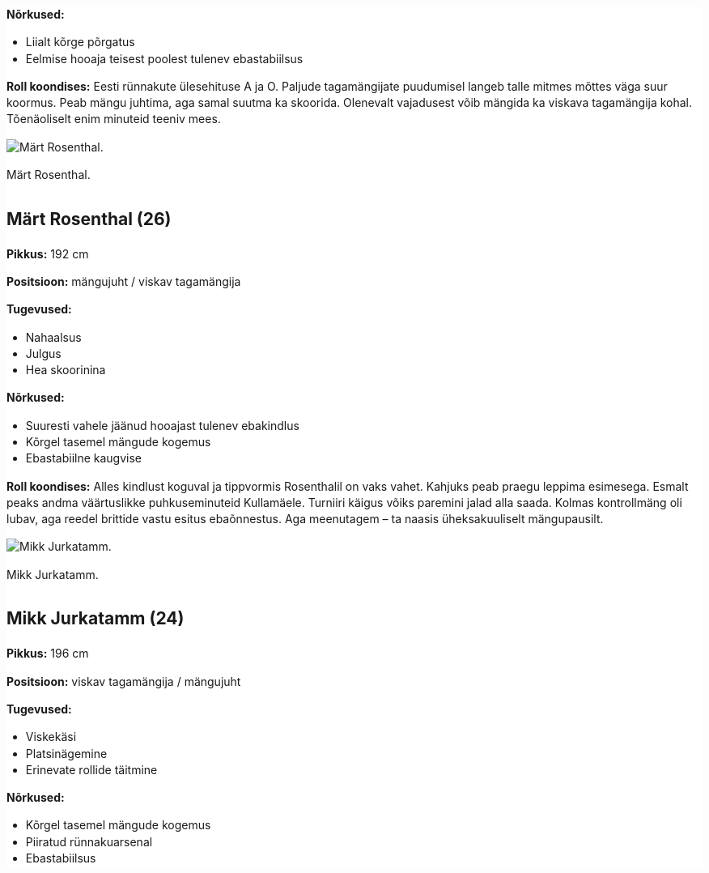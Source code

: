 **Nõrkused:**

- Liialt kõrge põrgatus
- Eelmise hooaja teisest poolest tulenev ebastabiilsus

**Roll koondises:** Eesti rünnakute ülesehituse A ja O. Paljude tagamängijate puudumisel langeb talle mitmes mõttes väga suur koormus. Peab mängu juhtima, aga samal suutma ka skoorida. Olenevalt vajadusest võib mängida ka viskava tagamängija kohal. Tõenäoliselt enim minuteid teeniv mees.

![Märt Rosenthal.](https://f8.pmo.ee/kPW3u37osMtqGdyvloJKmWEk4fc=/405x0/filters:format(webp)/nginx/o/2025/08/25/17103426t1hfb9b.jpg)

Märt Rosenthal.

## Märt Rosenthal (26)

**Pikkus:** 192 cm

**Positsioon:** mängujuht / viskav tagamängija

**Tugevused:**

- Nahaalsus
- Julgus
- Hea skoorinina

**Nõrkused:**

- Suuresti vahele jäänud hooajast tulenev ebakindlus
- Kõrgel tasemel mängude kogemus
- Ebastabiilne kaugvise

**Roll koondises:** Alles kindlust koguval ja tippvormis Rosenthalil on vaks vahet. Kahjuks peab praegu leppima esimesega. Esmalt peaks andma väärtuslikke puhkuseminuteid Kullamäele. Turniiri käigus võiks paremini jalad alla saada. Kolmas kontrollmäng oli lubav, aga reedel brittide vastu esitus ebaõnnestus. Aga meenutagem – ta naasis üheksakuuliselt mängupausilt.

![Mikk Jurkatamm.](https://f8.pmo.ee/NXiPQ9sWsSHSBGymaxB0awShlE4=/405x0/filters:format(webp)/nginx/o/2025/08/25/17103427t1h2f84.jpg)

Mikk Jurkatamm.

## Mikk Jurkatamm (24)

**Pikkus:** 196 cm

**Positsioon:** viskav tagamängija / mängujuht

**Tugevused:**

- Viskekäsi
- Platsinägemine
- Erinevate rollide täitmine

**Nõrkused:**

- Kõrgel tasemel mängude kogemus
- Piiratud rünnakuarsenal
- Ebastabiilsus
